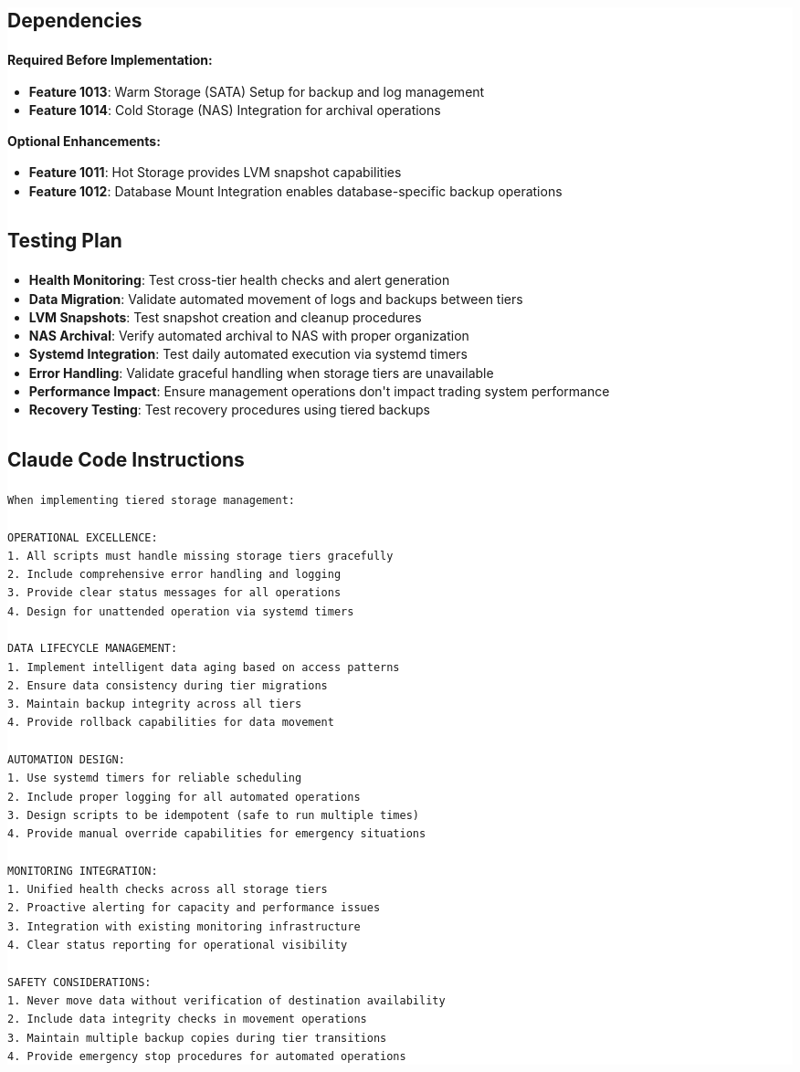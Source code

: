 ## Dependencies

**Required Before Implementation:**
- **Feature 1013**: Warm Storage (SATA) Setup for backup and log management
- **Feature 1014**: Cold Storage (NAS) Integration for archival operations

**Optional Enhancements:**
- **Feature 1011**: Hot Storage provides LVM snapshot capabilities
- **Feature 1012**: Database Mount Integration enables database-specific backup operations

## Testing Plan

- **Health Monitoring**: Test cross-tier health checks and alert generation
- **Data Migration**: Validate automated movement of logs and backups between tiers
- **LVM Snapshots**: Test snapshot creation and cleanup procedures
- **NAS Archival**: Verify automated archival to NAS with proper organization
- **Systemd Integration**: Test daily automated execution via systemd timers
- **Error Handling**: Validate graceful handling when storage tiers are unavailable
- **Performance Impact**: Ensure management operations don't impact trading system performance
- **Recovery Testing**: Test recovery procedures using tiered backups

## Claude Code Instructions

```
When implementing tiered storage management:

OPERATIONAL EXCELLENCE:
1. All scripts must handle missing storage tiers gracefully
2. Include comprehensive error handling and logging
3. Provide clear status messages for all operations
4. Design for unattended operation via systemd timers

DATA LIFECYCLE MANAGEMENT:
1. Implement intelligent data aging based on access patterns
2. Ensure data consistency during tier migrations
3. Maintain backup integrity across all tiers
4. Provide rollback capabilities for data movement

AUTOMATION DESIGN:
1. Use systemd timers for reliable scheduling
2. Include proper logging for all automated operations
3. Design scripts to be idempotent (safe to run multiple times)
4. Provide manual override capabilities for emergency situations

MONITORING INTEGRATION:
1. Unified health checks across all storage tiers
2. Proactive alerting for capacity and performance issues
3. Integration with existing monitoring infrastructure
4. Clear status reporting for operational visibility

SAFETY CONSIDERATIONS:
1. Never move data without verification of destination availability
2. Include data integrity checks in movement operations
3. Maintain multiple backup copies during tier transitions
4. Provide emergency stop procedures for automated operations
```
